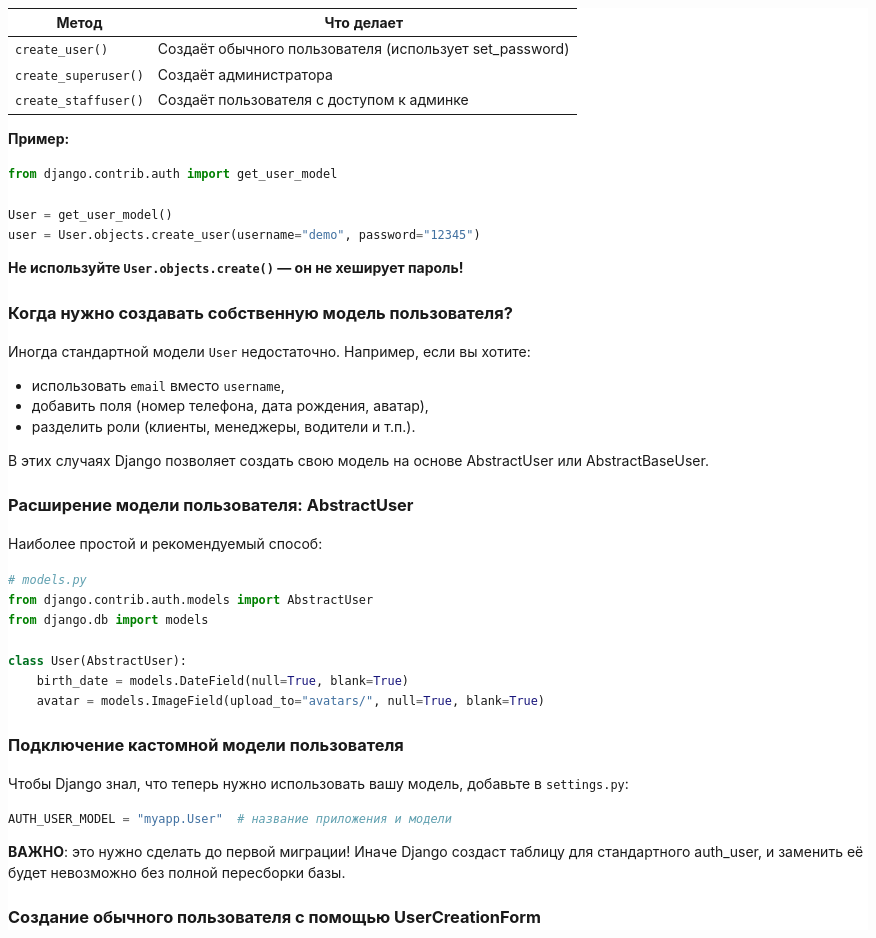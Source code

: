 | Метод              | Что делает                                              |
|--------------------|---------------------------------------------------------|
| `create_user()`      | Создаёт обычного пользователя (использует set_password) |
| `create_superuser()` | Создаёт администратора                                  |
| `create_staffuser()` | Создаёт пользователя с доступом к админке              |


**Пример:**

```python
from django.contrib.auth import get_user_model

User = get_user_model()
user = User.objects.create_user(username="demo", password="12345")
```

**Не используйте `User.objects.create()` — он не хеширует пароль!**

### Когда нужно создавать собственную модель пользователя?

Иногда стандартной модели `User` недостаточно. Например, если вы хотите:

- использовать `email` вместо `username`,
- добавить поля (номер телефона, дата рождения, аватар),
- разделить роли (клиенты, менеджеры, водители и т.п.).

В этих случаях Django позволяет создать свою модель на основе AbstractUser или AbstractBaseUser.

### Расширение модели пользователя: AbstractUser

Наиболее простой и рекомендуемый способ:

```python
# models.py
from django.contrib.auth.models import AbstractUser
from django.db import models

class User(AbstractUser):
    birth_date = models.DateField(null=True, blank=True)
    avatar = models.ImageField(upload_to="avatars/", null=True, blank=True)
```

### Подключение кастомной модели пользователя

Чтобы Django знал, что теперь нужно использовать вашу модель, добавьте в `settings.py`:

```python
AUTH_USER_MODEL = "myapp.User"  # название приложения и модели
```

**ВАЖНО**: это нужно сделать до первой миграции! Иначе Django создаст таблицу для стандартного auth_user, и заменить её будет невозможно без полной пересборки базы.

### Создание обычного пользователя с помощью UserCreationForm
